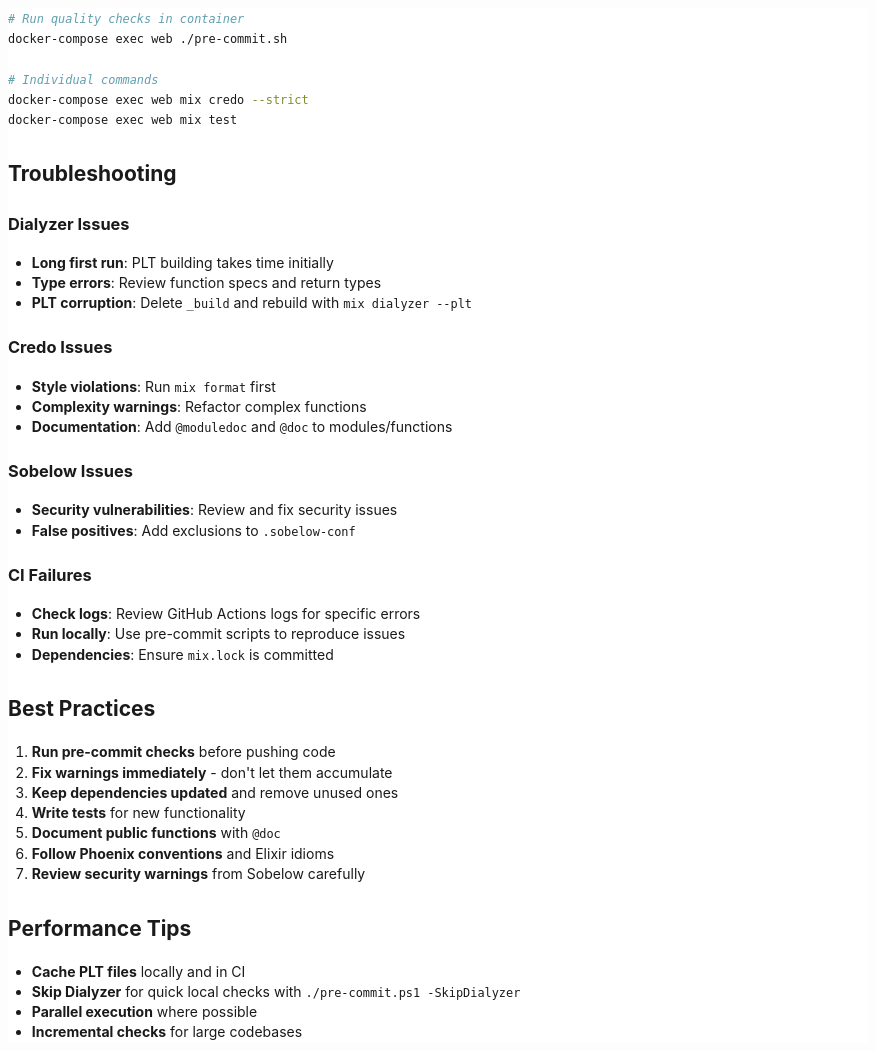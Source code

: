 ```bash
# Run quality checks in container
docker-compose exec web ./pre-commit.sh

# Individual commands
docker-compose exec web mix credo --strict
docker-compose exec web mix test
```

## Troubleshooting

### Dialyzer Issues
- **Long first run**: PLT building takes time initially
- **Type errors**: Review function specs and return types
- **PLT corruption**: Delete `_build` and rebuild with `mix dialyzer --plt`

### Credo Issues
- **Style violations**: Run `mix format` first
- **Complexity warnings**: Refactor complex functions
- **Documentation**: Add `@moduledoc` and `@doc` to modules/functions

### Sobelow Issues
- **Security vulnerabilities**: Review and fix security issues
- **False positives**: Add exclusions to `.sobelow-conf`

### CI Failures
- **Check logs**: Review GitHub Actions logs for specific errors
- **Run locally**: Use pre-commit scripts to reproduce issues
- **Dependencies**: Ensure `mix.lock` is committed

## Best Practices

1. **Run pre-commit checks** before pushing code
2. **Fix warnings immediately** - don't let them accumulate
3. **Keep dependencies updated** and remove unused ones
4. **Write tests** for new functionality
5. **Document public functions** with `@doc`
6. **Follow Phoenix conventions** and Elixir idioms
7. **Review security warnings** from Sobelow carefully

## Performance Tips

- **Cache PLT files** locally and in CI
- **Skip Dialyzer** for quick local checks with `./pre-commit.ps1 -SkipDialyzer`
- **Parallel execution** where possible
- **Incremental checks** for large codebases
